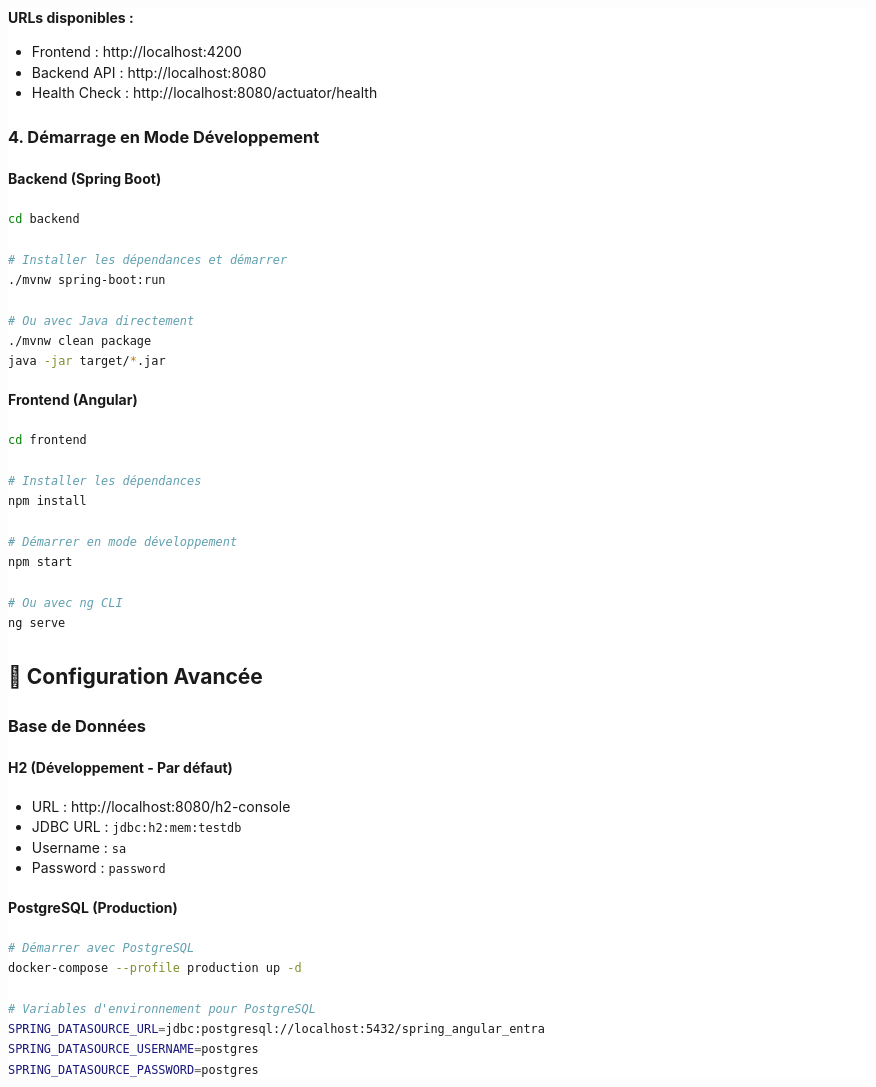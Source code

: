 **URLs disponibles :**
- Frontend : http://localhost:4200
- Backend API : http://localhost:8080
- Health Check : http://localhost:8080/actuator/health

### 4. Démarrage en Mode Développement

#### Backend (Spring Boot)

```bash
cd backend

# Installer les dépendances et démarrer
./mvnw spring-boot:run

# Ou avec Java directement
./mvnw clean package
java -jar target/*.jar
```

#### Frontend (Angular)

```bash
cd frontend

# Installer les dépendances
npm install

# Démarrer en mode développement
npm start

# Ou avec ng CLI
ng serve
```

## 🔧 Configuration Avancée

### Base de Données

#### H2 (Développement - Par défaut)
- URL : http://localhost:8080/h2-console
- JDBC URL : `jdbc:h2:mem:testdb`
- Username : `sa`
- Password : `password`

#### PostgreSQL (Production)

```bash
# Démarrer avec PostgreSQL
docker-compose --profile production up -d

# Variables d'environnement pour PostgreSQL
SPRING_DATASOURCE_URL=jdbc:postgresql://localhost:5432/spring_angular_entra
SPRING_DATASOURCE_USERNAME=postgres
SPRING_DATASOURCE_PASSWORD=postgres
```
